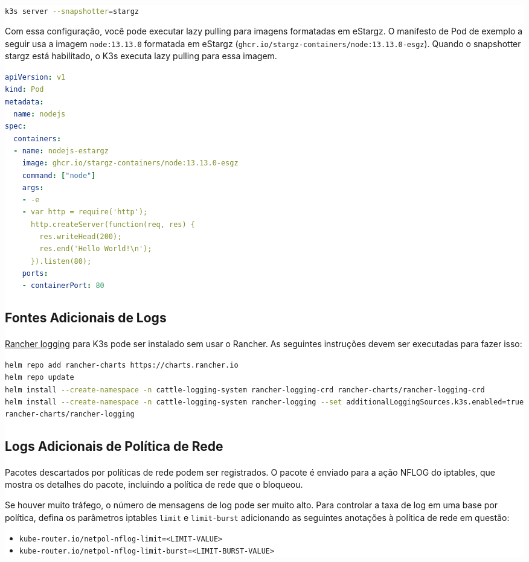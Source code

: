 ```bash
k3s server --snapshotter=stargz
```

Com essa configuração, você pode executar lazy pulling para imagens formatadas em eStargz.
O manifesto de Pod de exemplo a seguir usa a imagem `node:13.13.0` formatada em eStargz (`ghcr.io/stargz-containers/node:13.13.0-esgz`).
Quando o snapshotter stargz está habilitado, o K3s executa lazy pulling para essa imagem.

```yaml
apiVersion: v1
kind: Pod
metadata:
  name: nodejs
spec:
  containers:
  - name: nodejs-estargz
    image: ghcr.io/stargz-containers/node:13.13.0-esgz
    command: ["node"]
    args:
    - -e
    - var http = require('http');
      http.createServer(function(req, res) {
        res.writeHead(200);
        res.end('Hello World!\n');
      }).listen(80);
    ports:
    - containerPort: 80
```

## Fontes Adicionais de Logs

[Rancher logging](https://rancher.com/docs/rancher/v2.6/en/logging/helm-chart-options/) para K3s pode ser instalado sem usar o Rancher. As seguintes instruções devem ser executadas para fazer isso:

```bash
helm repo add rancher-charts https://charts.rancher.io
helm repo update
helm install --create-namespace -n cattle-logging-system rancher-logging-crd rancher-charts/rancher-logging-crd
helm install --create-namespace -n cattle-logging-system rancher-logging --set additionalLoggingSources.k3s.enabled=true rancher-charts/rancher-logging
```

## Logs Adicionais de Política de Rede

Pacotes descartados por políticas de rede podem ser registrados. O pacote é enviado para a ação NFLOG do iptables, que mostra os detalhes do pacote, incluindo a política de rede que o bloqueou.

Se houver muito tráfego, o número de mensagens de log pode ser muito alto. Para controlar a taxa de log em uma base por política, defina os parâmetros iptables `limit` e `limit-burst` adicionando as seguintes anotações à política de rede em questão:
* `kube-router.io/netpol-nflog-limit=<LIMIT-VALUE>`
* `kube-router.io/netpol-nflog-limit-burst=<LIMIT-BURST-VALUE>`
